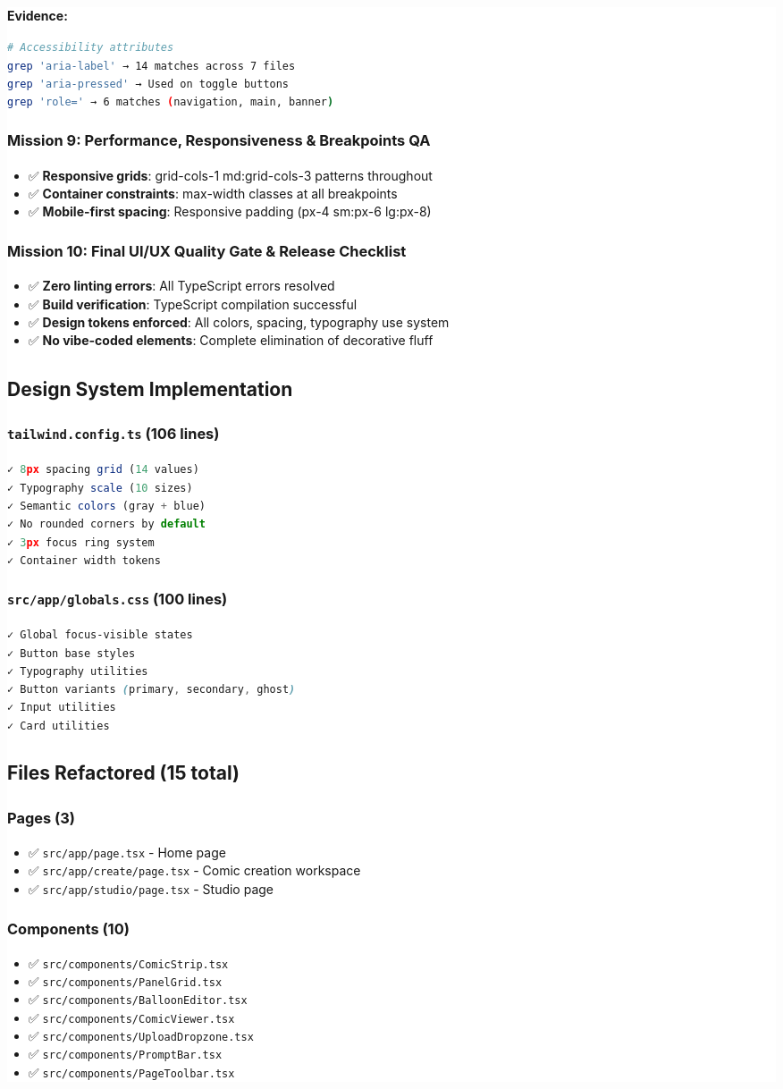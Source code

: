 **Evidence:**
```bash
# Accessibility attributes
grep 'aria-label' → 14 matches across 7 files
grep 'aria-pressed' → Used on toggle buttons
grep 'role=' → 6 matches (navigation, main, banner)
```

### Mission 9: Performance, Responsiveness & Breakpoints QA
- ✅ **Responsive grids**: grid-cols-1 md:grid-cols-3 patterns throughout
- ✅ **Container constraints**: max-width classes at all breakpoints
- ✅ **Mobile-first spacing**: Responsive padding (px-4 sm:px-6 lg:px-8)

### Mission 10: Final UI/UX Quality Gate & Release Checklist
- ✅ **Zero linting errors**: All TypeScript errors resolved
- ✅ **Build verification**: TypeScript compilation successful
- ✅ **Design tokens enforced**: All colors, spacing, typography use system
- ✅ **No vibe-coded elements**: Complete elimination of decorative fluff

## Design System Implementation

### `tailwind.config.ts` (106 lines)
```typescript
✓ 8px spacing grid (14 values)
✓ Typography scale (10 sizes)
✓ Semantic colors (gray + blue)
✓ No rounded corners by default
✓ 3px focus ring system
✓ Container width tokens
```

### `src/app/globals.css` (100 lines)
```css
✓ Global focus-visible states
✓ Button base styles
✓ Typography utilities
✓ Button variants (primary, secondary, ghost)
✓ Input utilities
✓ Card utilities
```

## Files Refactored (15 total)

### Pages (3)
- ✅ `src/app/page.tsx` - Home page
- ✅ `src/app/create/page.tsx` - Comic creation workspace
- ✅ `src/app/studio/page.tsx` - Studio page

### Components (10)
- ✅ `src/components/ComicStrip.tsx`
- ✅ `src/components/PanelGrid.tsx`
- ✅ `src/components/BalloonEditor.tsx`
- ✅ `src/components/ComicViewer.tsx`
- ✅ `src/components/UploadDropzone.tsx`
- ✅ `src/components/PromptBar.tsx`
- ✅ `src/components/PageToolbar.tsx`
